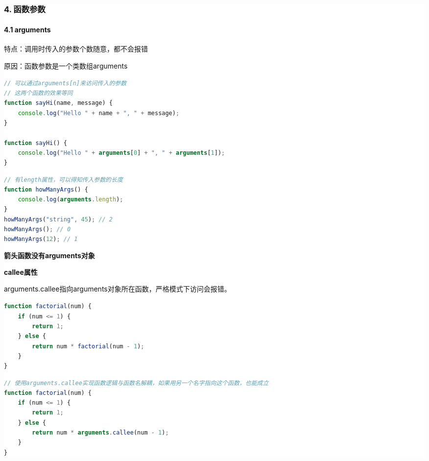 ```js
```

### 4. 函数参数

#### 4.1 arguments

特点：调用时传入的参数个数随意，都不会报错

原因：函数参数是一个类数组arguments

```js
// 可以通过arguments[n]来访问传入的参数
// 这两个函数的效果等同
function sayHi(name, message) {
	console.log("Hello " + name + ", " + message);
}

function sayHi() {
	console.log("Hello " + arguments[0] + ", " + arguments[1]);
}
```

```js
// 有length属性，可以得知传入参数的长度
function howManyArgs() {
	console.log(arguments.length);
}
howManyArgs("string", 45); // 2
howManyArgs(); // 0
howManyArgs(12); // 1
```

**箭头函数没有arguments对象**

**callee属性**

arguments.callee指向arguments对象所在函数，严格模式下访问会报错。

```js
function factorial(num) {
    if (num <= 1) {
    	return 1;
    } else {
    	return num * factorial(num - 1);
    }
}
```

```js
// 使用arguments.callee实现函数逻辑与函数名解耦，如果用另一个名字指向这个函数，也能成立
function factorial(num) {
	if (num <= 1) {
    	return 1;
    } else {
    	return num * arguments.callee(num - 1);
    }
}
```
